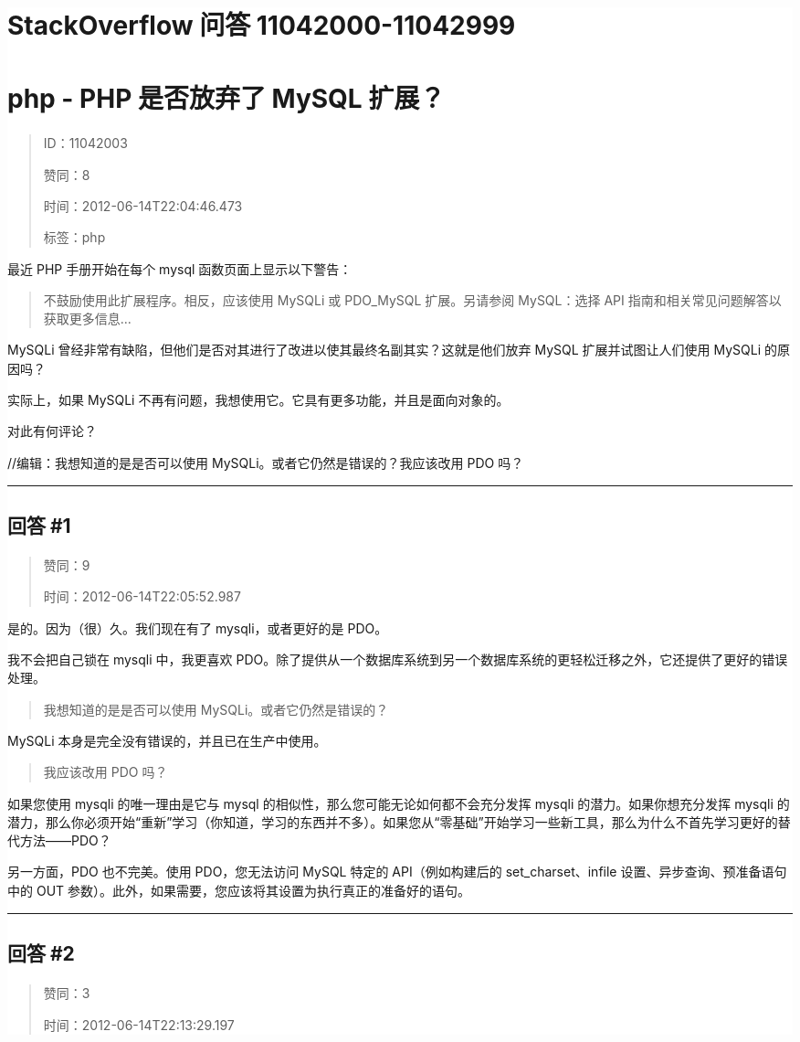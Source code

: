 # StackOverflow 问答 11042000-11042999

# php - PHP 是否放弃了 MySQL 扩展？

> ID：11042003
> 
> 赞同：8
> 
> 时间：2012-06-14T22:04:46.473
> 
> 标签：php

最近 PHP 手册开始在每个 mysql 函数页面上显示以下警告：

> 不鼓励使用此扩展程序。相反，应该使用 MySQLi 或 PDO_MySQL 扩展。另请参阅 MySQL：选择 API 指南和相关常见问题解答以获取更多信息...

MySQLi 曾经非常有缺陷，但他们是否对其进行了改进以使其最终名副其实？这就是他们放弃 MySQL 扩展并试图让人们使用 MySQLi 的原因吗？

实际上，如果 MySQLi 不再有问题，我想使用它。它具有更多功能，并且是面向对象的。

对此有何评论？

//编辑：我想知道的是是否可以使用 MySQLi。或者它仍然是错误的？我应该改用 PDO 吗？

* * *

## 回答 #1

> 赞同：9
> 
> 时间：2012-06-14T22:05:52.987

是的。因为（很）久。我们现在有了 mysqli，或者更好的是 PDO。

我不会把自己锁在 mysqli 中，我更喜欢 PDO。除了提供从一个数据库系统到另一个数据库系统的更轻松迁移之外，它还提供了更好的错误处理。

> 我想知道的是是否可以使用 MySQLi。或者它仍然是错误的？

MySQLi 本身是完全没有错误的，并且已在生产中使用。

> 我应该改用 PDO 吗？

如果您使用 mysqli 的唯一理由是它与 mysql 的相似性，那么您可能无论如何都不会充分发挥 mysqli 的潜力。如果你想充分发挥 mysqli 的潜力，那么你必须开始“重新”学习（你知道，学习的东西并不多）。如果您从“零基础”开始学习一些新工具，那么为什么不首先学习更好的替代方法——PDO？

另一方面，PDO 也不完美。使用 PDO，您无法访问 MySQL 特定的 API（例如构建后的 set_charset、infile 设置、异步查询、预准备语句中的 OUT 参数）。此外，如果需要，您应该将其设置为执行真正的准备好的语句。

* * *

## 回答 #2

> 赞同：3
> 
> 时间：2012-06-14T22:13:29.197
